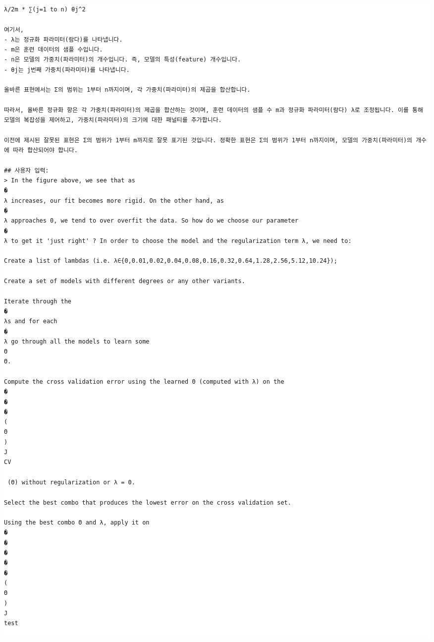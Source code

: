 ```{% endraw %}
λ/2m * ∑(j=1 to n) θj^2

여기서,
- λ는 정규화 파라미터(람다)를 나타냅니다.
- m은 훈련 데이터의 샘플 수입니다.
- n은 모델의 가중치(파라미터)의 개수입니다. 즉, 모델의 특성(feature) 개수입니다.
- θj는 j번째 가중치(파라미터)를 나타냅니다.

올바른 표현에서는 Σ의 범위는 1부터 n까지이며, 각 가중치(파라미터)의 제곱을 합산합니다.

따라서, 올바른 정규화 항은 각 가중치(파라미터)의 제곱을 합산하는 것이며, 훈련 데이터의 샘플 수 m과 정규화 파라미터(람다) λ로 조정됩니다. 이를 통해 모델의 복잡성을 제어하고, 가중치(파라미터)의 크기에 대한 패널티를 추가합니다.

이전에 제시된 잘못된 표현은 Σ의 범위가 1부터 m까지로 잘못 표기된 것입니다. 정확한 표현은 Σ의 범위가 1부터 n까지이며, 모델의 가중치(파라미터)의 개수에 따라 합산되어야 합니다.

## 사용자 입력:
> In the figure above, we see that as 
�
λ increases, our fit becomes more rigid. On the other hand, as 
�
λ approaches 0, we tend to over overfit the data. So how do we choose our parameter 
�
λ to get it 'just right' ? In order to choose the model and the regularization term λ, we need to:

Create a list of lambdas (i.e. λ∈{0,0.01,0.02,0.04,0.08,0.16,0.32,0.64,1.28,2.56,5.12,10.24});

Create a set of models with different degrees or any other variants.

Iterate through the 
�
λs and for each 
�
λ go through all the models to learn some 
Θ
Θ.

Compute the cross validation error using the learned Θ (computed with λ) on the 
�
�
�
(
Θ
)
J 
CV
​
 (Θ) without regularization or λ = 0.

Select the best combo that produces the lowest error on the cross validation set.

Using the best combo Θ and λ, apply it on 
�
�
�
�
�
(
Θ
)
J 
test
​
```